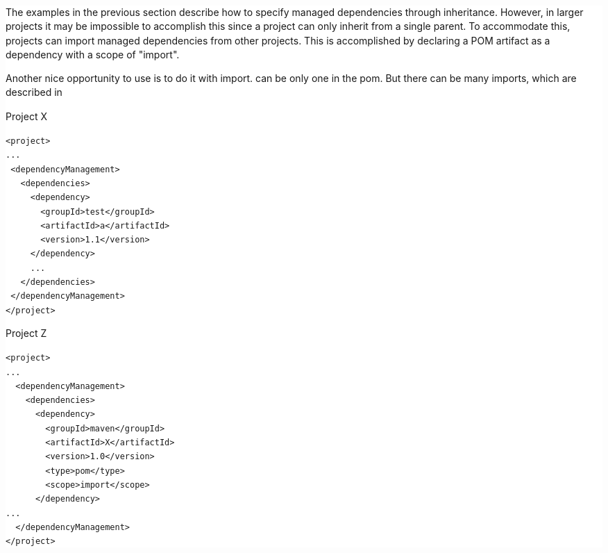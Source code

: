 The examples in the previous section describe how to specify managed dependencies through inheritance. However, in larger projects it may be impossible to accomplish this since a project can only inherit from a single parent. To accommodate this, projects can import managed dependencies from other projects. This is accomplished by declaring a POM artifact as a dependency with a scope of "import".

Another nice opportunity to use <dependencyManagment> is to do it with import.
<parent> can be only one in the pom. But there can be many imports, which are described in <dependancyManagment>

Project X
```
<project>
...
 <dependencyManagement>
   <dependencies>
     <dependency>
       <groupId>test</groupId>
       <artifactId>a</artifactId>
       <version>1.1</version>
     </dependency>
     ...
   </dependencies>
 </dependencyManagement>
</project>
```


Project Z
```
<project>
...
  <dependencyManagement>
    <dependencies>
      <dependency>
        <groupId>maven</groupId>
        <artifactId>X</artifactId>
        <version>1.0</version>
        <type>pom</type>
        <scope>import</scope>
      </dependency>
...
  </dependencyManagement>
</project>
```

